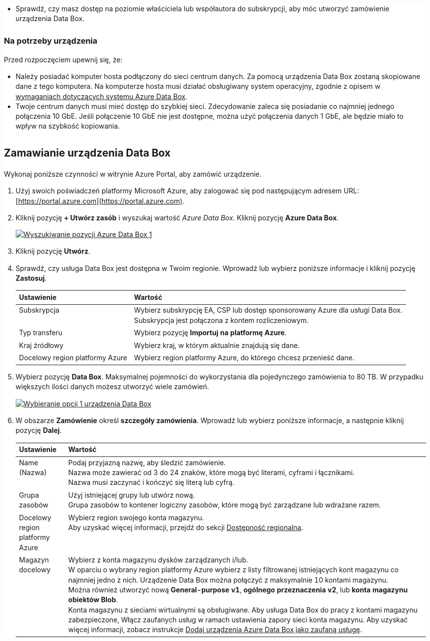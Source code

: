 - Sprawdź, czy masz dostęp na poziomie właściciela lub współautora do subskrypcji, aby móc utworzyć zamówienie urządzenia Data Box.

### <a name="for-device"></a>Na potrzeby urządzenia

Przed rozpoczęciem upewnij się, że:
- Należy posiadać komputer hosta podłączony do sieci centrum danych. Za pomocą urządzenia Data Box zostaną skopiowane dane z tego komputera. Na komputerze hosta musi działać obsługiwany system operacyjny, zgodnie z opisem w [wymaganiach dotyczących systemu Azure Data Box](data-box-system-requirements.md).
- Twoje centrum danych musi mieć dostęp do szybkiej sieci. Zdecydowanie zaleca się posiadanie co najmniej jednego połączenia 10 GbE. Jeśli połączenie 10 GbE nie jest dostępne, można użyć połączenia danych 1 GbE, ale będzie miało to wpływ na szybkość kopiowania.


## <a name="order-data-box"></a>Zamawianie urządzenia Data Box

Wykonaj poniższe czynności w witrynie Azure Portal, aby zamówić urządzenie.

1. Użyj swoich poświadczeń platformy Microsoft Azure, aby zalogować się pod następującym adresem URL: [https://portal.azure.com](https://portal.azure.com).
2. Kliknij pozycję **+ Utwórz zasób** i wyszukaj wartość *Azure Data Box*. Kliknij pozycję **Azure Data Box**.
    
   [![Wyszukiwanie pozycji Azure Data Box 1](media/data-box-deploy-ordered/search-azure-data-box1.png)](media/data-box-deploy-ordered/search-azure-data-box1.png#lightbox)

3. Kliknij pozycję **Utwórz**.

4. Sprawdź, czy usługa Data Box jest dostępna w Twoim regionie. Wprowadź lub wybierz poniższe informacje i kliknij pozycję **Zastosuj**. 

    |Ustawienie  |Wartość  |
    |---------|---------|
    |Subskrypcja     | Wybierz subskrypcję EA, CSP lub dostęp sponsorowany Azure dla usługi Data Box. <br> Subskrypcja jest połączona z kontem rozliczeniowym.       |
    |Typ transferu     | Wybierz pozycję **Importuj na platformę Azure**.        |
    |Kraj źródłowy     |   Wybierz kraj, w którym aktualnie znajdują się dane.         |
    |Docelowy region platformy Azure     |     Wybierz region platformy Azure, do którego chcesz przenieść dane.        |

5. Wybierz pozycję **Data Box**. Maksymalnej pojemności do wykorzystania dla pojedynczego zamówienia to 80 TB. W przypadku większych ilości danych możesz utworzyć wiele zamówień.

      [![Wybieranie opcji 1 urządzenia Data Box](media/data-box-deploy-ordered/select-data-box-option1.png)](media/data-box-deploy-ordered/select-data-box-option1.png#lightbox)

6. W obszarze **Zamówienie** określ **szczegóły zamówienia**. Wprowadź lub wybierz poniższe informacje, a następnie kliknij pozycję **Dalej**.
    
    |Ustawienie  |Wartość  |
    |---------|---------|
    |Name (Nazwa)     |  Podaj przyjazną nazwę, aby śledzić zamówienie. <br> Nazwa może zawierać od 3 do 24 znaków, które mogą być literami, cyframi i łącznikami. <br> Nazwa musi zaczynać i kończyć się literą lub cyfrą.      |
    |Grupa zasobów     |   Użyj istniejącej grupy lub utwórz nową. <br> Grupa zasobów to kontener logiczny zasobów, które mogą być zarządzane lub wdrażane razem.         |
    |Docelowy region platformy Azure     | Wybierz region swojego konta magazynu. <br> Aby uzyskać więcej informacji, przejdź do sekcji [Dostępność regionalna](data-box-overview.md#region-availability).        |
    |Magazyn docelowy     | Wybierz z konta magazynu dysków zarządzanych i/lub. <br> W oparciu o wybrany region platformy Azure wybierz z listy filtrowanej istniejących kont magazynu co najmniej jedno z nich. Urządzenie Data Box można połączyć z maksymalnie 10 kontami magazynu. <br> Można również utworzyć nową **General-purpose v1**, **ogólnego przeznaczenia v2**, lub **konta magazynu obiektów Blob**. <br>Konta magazynu z sieciami wirtualnymi są obsługiwane. Aby usługa Data Box do pracy z kontami magazynu zabezpieczone, Włącz zaufanych usług w ramach ustawienia zapory sieci konta magazynu. Aby uzyskać więcej informacji, zobacz instrukcje [Dodaj urządzenia Azure Data Box jako zaufaną usługę](../storage/common/storage-network-security.md#exceptions).|
